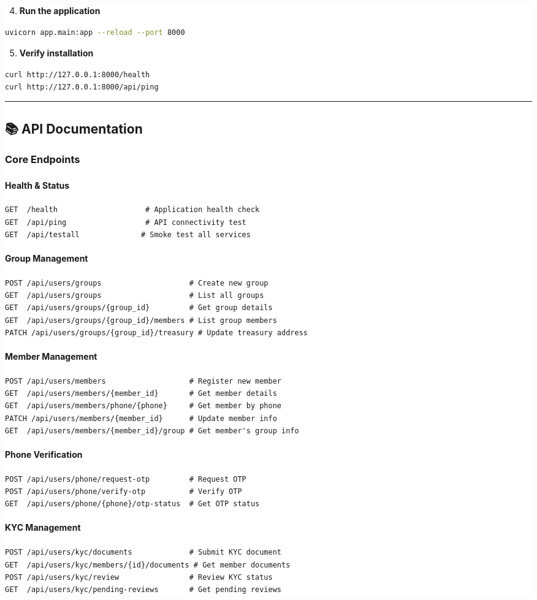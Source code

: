 4. **Run the application**
```bash
uvicorn app.main:app --reload --port 8000
```

5. **Verify installation**
```bash
curl http://127.0.0.1:8000/health
curl http://127.0.0.1:8000/api/ping
```

---

## 📚 **API Documentation**

### **Core Endpoints**

#### Health & Status
```
GET  /health                    # Application health check
GET  /api/ping                  # API connectivity test
GET  /api/testall              # Smoke test all services
```

#### Group Management
```
POST /api/users/groups                    # Create new group
GET  /api/users/groups                    # List all groups
GET  /api/users/groups/{group_id}         # Get group details
GET  /api/users/groups/{group_id}/members # List group members
PATCH /api/users/groups/{group_id}/treasury # Update treasury address
```

#### Member Management
```
POST /api/users/members                   # Register new member
GET  /api/users/members/{member_id}       # Get member details
GET  /api/users/members/phone/{phone}     # Get member by phone
PATCH /api/users/members/{member_id}      # Update member info
GET  /api/users/members/{member_id}/group # Get member's group info
```

#### Phone Verification
```
POST /api/users/phone/request-otp         # Request OTP
POST /api/users/phone/verify-otp          # Verify OTP
GET  /api/users/phone/{phone}/otp-status  # Get OTP status
```

#### KYC Management
```
POST /api/users/kyc/documents             # Submit KYC document
GET  /api/users/kyc/members/{id}/documents # Get member documents
POST /api/users/kyc/review                # Review KYC status
GET  /api/users/kyc/pending-reviews       # Get pending reviews
```
